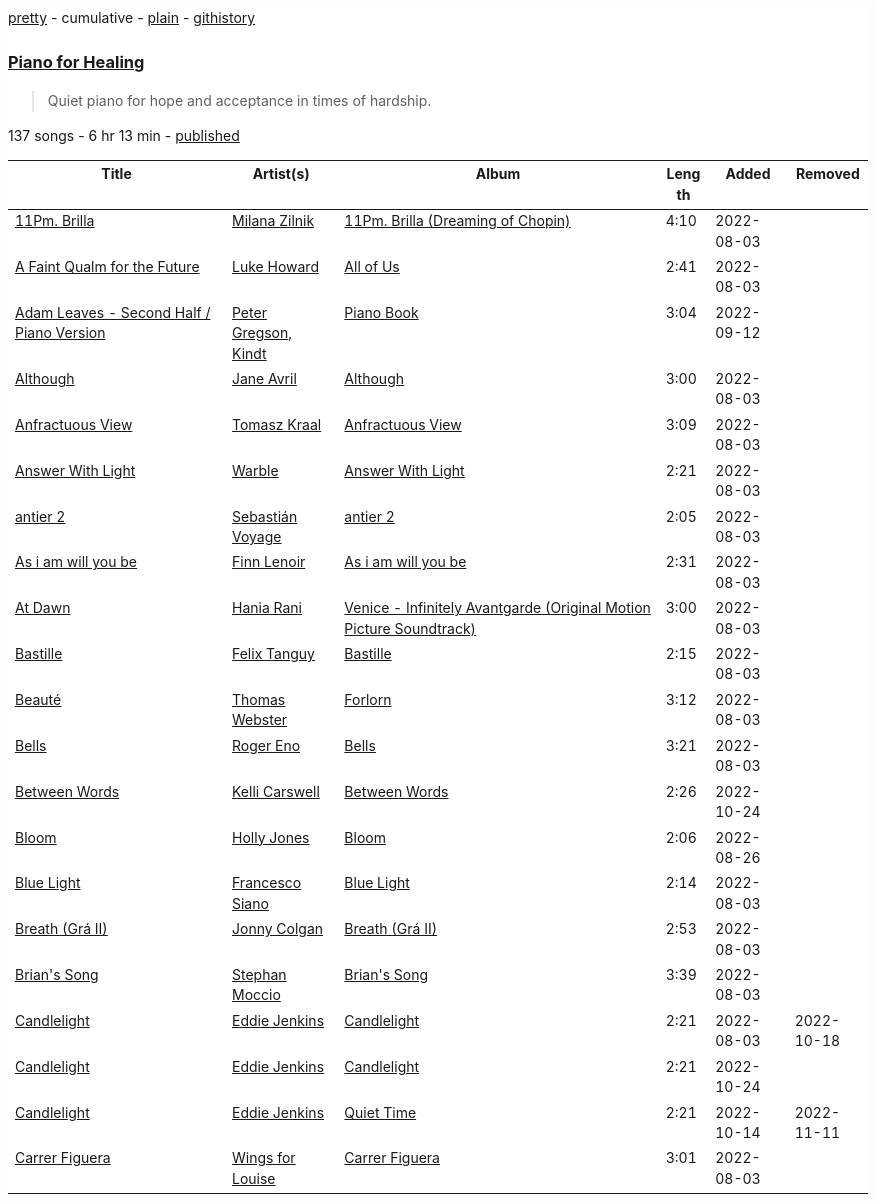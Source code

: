 [pretty](/playlists/pretty/37i9dQZF1DX65caF1CvtIN.md) - cumulative - [plain](/playlists/plain/37i9dQZF1DX65caF1CvtIN) - [githistory](https://github.githistory.xyz/mackorone/spotify-playlist-archive/blob/main/playlists/plain/37i9dQZF1DX65caF1CvtIN)

### [Piano for Healing ](https://open.spotify.com/playlist/37i9dQZF1DX65caF1CvtIN)

> Quiet piano for hope and acceptance in times of hardship.

137 songs - 6 hr 13 min - [published](https://open.spotify.com/playlist/6G5WCUYS9dgq5fbeEQzQHB)

| Title | Artist(s) | Album | Length | Added | Removed |
|---|---|---|---|---|---|
| [11Pm\. Brilla](https://open.spotify.com/track/04040bSQ8gNzSmxuY8fU11) | [Milana Zilnik](https://open.spotify.com/artist/3xkWDJty3mvBD37vL278WG) | [11Pm\. Brilla \(Dreaming of Chopin\)](https://open.spotify.com/album/4WA7u4WEccPGhEIpg34KGq) | 4:10 | 2022-08-03 |  |
| [A Faint Qualm for the Future](https://open.spotify.com/track/6Rp5W8wwFK4pKpmT06yNsq) | [Luke Howard](https://open.spotify.com/artist/3duTXsC49HoPt4f4EySDKf) | [All of Us](https://open.spotify.com/album/2xsfxKRrbaKRc4LNbpgcZK) | 2:41 | 2022-08-03 |  |
| [Adam Leaves \- Second Half / Piano Version](https://open.spotify.com/track/0mw9N3Jc5D2EKvgDSMBjJN) | [Peter Gregson](https://open.spotify.com/artist/71tFaKKy6x1inyCFHjpzUE), [Kindt](https://open.spotify.com/artist/3UDsNhT6aApMOxQUrc95Bl) | [Piano Book](https://open.spotify.com/album/099nJibPYLG6UNgZtGFC6h) | 3:04 | 2022-09-12 |  |
| [Although](https://open.spotify.com/track/695BxK7VbbK6M4CRvtR5Sn) | [Jane Avril](https://open.spotify.com/artist/0j9LgX7QrQUORV9eICoHap) | [Although](https://open.spotify.com/album/03ATVAe2XY1b6rZ7OGbMhw) | 3:00 | 2022-08-03 |  |
| [Anfractuous View](https://open.spotify.com/track/6TX02ODkwVEymt9Yzw4lUf) | [Tomasz Kraal](https://open.spotify.com/artist/1XJ3PChclslYOOvJ7fJRkJ) | [Anfractuous View](https://open.spotify.com/album/71vCCA6hOqaPYZw1Q7F4yq) | 3:09 | 2022-08-03 |  |
| [Answer With Light](https://open.spotify.com/track/51bCmUlVILY4qBFkm2t0Km) | [Warble](https://open.spotify.com/artist/6c97PAHbxfwJuLjV7gpwUb) | [Answer With Light](https://open.spotify.com/album/73ONbpwmVtKFKWFPkPq2dE) | 2:21 | 2022-08-03 |  |
| [antier 2](https://open.spotify.com/track/7kIkHAxkhaffbA85wU8A7e) | [Sebastián Voyage](https://open.spotify.com/artist/6W70NZ4bj5yPSfEXH99JYN) | [antier 2](https://open.spotify.com/album/4oZAywgxSYuSQFe2rqT35N) | 2:05 | 2022-08-03 |  |
| [As i am will you be](https://open.spotify.com/track/58tFQyiBY6BHf7mHerYEfW) | [Finn Lenoir](https://open.spotify.com/artist/34O50Wu6XLsShNKbJiNi9d) | [As i am will you be](https://open.spotify.com/album/3Vg1bpN6C9kBEmZyYot5u7) | 2:31 | 2022-08-03 |  |
| [At Dawn](https://open.spotify.com/track/55H4GT7iLma7fJyBhS7o4R) | [Hania Rani](https://open.spotify.com/artist/14YzutUdMwS9yTnI0IFBaD) | [Venice \- Infinitely Avantgarde \(Original Motion Picture Soundtrack\)](https://open.spotify.com/album/45RJUxxh0wvVRUyd1sTjI9) | 3:00 | 2022-08-03 |  |
| [Bastille](https://open.spotify.com/track/7BHadNj1tyvcUUtwAyaQMJ) | [Felix Tanguy](https://open.spotify.com/artist/5OJrYNaBOdmPu2XsvH7tiW) | [Bastille](https://open.spotify.com/album/3mIBkkGxrGtbHmCgKvDnDa) | 2:15 | 2022-08-03 |  |
| [Beauté](https://open.spotify.com/track/6nDc5i9kdQP7gCt8hk3Ib3) | [Thomas Webster](https://open.spotify.com/artist/4EilbRqryQTCpJoQUstXmV) | [Forlorn](https://open.spotify.com/album/6aMnSCguHOdoJsrvaz6rii) | 3:12 | 2022-08-03 |  |
| [Bells](https://open.spotify.com/track/698afgx5ev4sqwZBTqHpoW) | [Roger Eno](https://open.spotify.com/artist/7JCthCuu5Wmxv2avqVFolo) | [Bells](https://open.spotify.com/album/22blhd4TSXEcQCJ13UmToB) | 3:21 | 2022-08-03 |  |
| [Between Words](https://open.spotify.com/track/5MB63o3BqXmPAPtzmhEb4o) | [Kelli Carswell](https://open.spotify.com/artist/1EYt9z9E0wab4f22IvFAJ4) | [Between Words](https://open.spotify.com/album/3a5s2mMbdQgLptCC384fPO) | 2:26 | 2022-10-24 |  |
| [Bloom](https://open.spotify.com/track/1U8oMLEJi3eLtjOECmNiqI) | [Holly Jones](https://open.spotify.com/artist/6Ub8jxQatQvncgReWsJ5XC) | [Bloom](https://open.spotify.com/album/1TPLD9SVitfUDGLFybZ7Et) | 2:06 | 2022-08-26 |  |
| [Blue Light](https://open.spotify.com/track/7dquOWRPNWnUT5i4R0mP90) | [Francesco Siano](https://open.spotify.com/artist/1zvky5OoBfFdl75mLioOw5) | [Blue Light](https://open.spotify.com/album/7LcAKBxLzrACoefQrTLUQ1) | 2:14 | 2022-08-03 |  |
| [Breath \(Grá II\)](https://open.spotify.com/track/5v6ulqOooaywlNs3RgpVRd) | [Jonny Colgan](https://open.spotify.com/artist/6LfM1oqPkRMSylbEKjmOvA) | [Breath \(Grá II\)](https://open.spotify.com/album/3G77IE3Sk30ZmOj8redRiH) | 2:53 | 2022-08-03 |  |
| [Brian's Song](https://open.spotify.com/track/5NT2QCIgDzhHeYG1dI1gIA) | [Stephan Moccio](https://open.spotify.com/artist/25s9H1JQmTu3iuFzpXWUIg) | [Brian's Song](https://open.spotify.com/album/4SgqN5nEzsvsJrpcQbPGGx) | 3:39 | 2022-08-03 |  |
| [Candlelight](https://open.spotify.com/track/2LdHJepGKdvmPPbm0pC6QC) | [Eddie Jenkins](https://open.spotify.com/artist/1Ca0zpwFtBqVCEQRKrrGiz) | [Candlelight](https://open.spotify.com/album/2vFW1pn1Arj2jgozPMLdy4) | 2:21 | 2022-08-03 | 2022-10-18 |
| [Candlelight](https://open.spotify.com/track/6aoi5DA6gXsCBMGKa9ZkLQ) | [Eddie Jenkins](https://open.spotify.com/artist/1Ca0zpwFtBqVCEQRKrrGiz) | [Candlelight](https://open.spotify.com/album/5jRPY0qmViLdSaLKjjZlX2) | 2:21 | 2022-10-24 |  |
| [Candlelight](https://open.spotify.com/track/7pUfoepuxnZzQZqqvrVJR3) | [Eddie Jenkins](https://open.spotify.com/artist/1Ca0zpwFtBqVCEQRKrrGiz) | [Quiet Time](https://open.spotify.com/album/5ZPxSsZCr5aueS8arp82eJ) | 2:21 | 2022-10-14 | 2022-11-11 |
| [Carrer Figuera](https://open.spotify.com/track/54Twh2P3phC9d0XpU5Lsao) | [Wings for Louise](https://open.spotify.com/artist/1dGyneCVpOnWfd9eCPGeMj) | [Carrer Figuera](https://open.spotify.com/album/2eQDpvN1mPywvbfGFIzGOi) | 3:01 | 2022-08-03 |  |